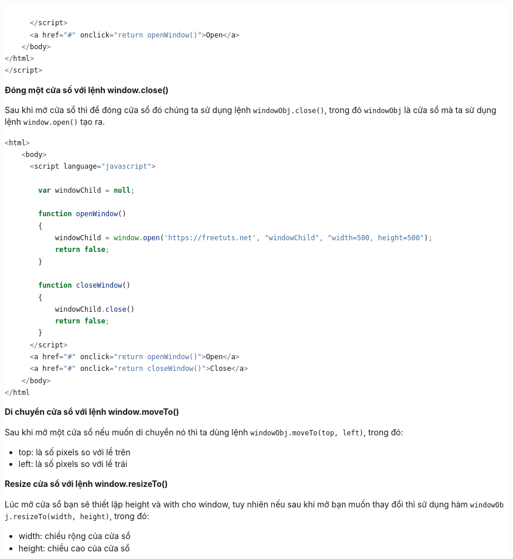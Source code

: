 ```js

      </script>
      <a href="#" onclick="return openWindow()">Open</a>
    </body>
</html>
</script>
```

**Đóng một cửa số với lệnh window.close()**

Sau khi mở cửa sổ thì để đóng cửa sổ đó chúng ta sử dụng lệnh `windowObj.close()`, trong đó `windowObj` là cửa sổ mà ta sử dụng lệnh `window.open()` tạo ra.

``` js
<html>
    <body>
      <script language="javascript">

        var windowChild = null;

        function openWindow()
        {
            windowChild = window.open('https://freetuts.net', "windowChild", "width=500, height=500");
            return false;
        }

        function closeWindow()
        {
            windowChild.close()
            return false;
        }
      </script>
      <a href="#" onclick="return openWindow()">Open</a>
      <a href="#" onclick="return closeWindow()">Close</a>
    </body>
</html
```

**Di chuyển cửa sổ với lệnh window.moveTo()**

Sau khi mở một cửa sổ nếu muốn di chuyển nó thì ta dùng lệnh `windowObj.moveTo(top, left)`, trong đó:

- top: là số pixels so với lề trên
- left: là số pixels so với lề trái

**Resize cửa sổ với lệnh window.resizeTo()**

Lúc mở cửa sổ bạn sẽ thiết lập height và with cho window, tuy nhiên nếu sau khi mở bạn muốn thay đổi thì sử dụng hàm `windowObj.resizeTo(width, height)`, trong đó:

- width: chiều rộng của cửa sổ
- height: chiều cao của cửa sổ
